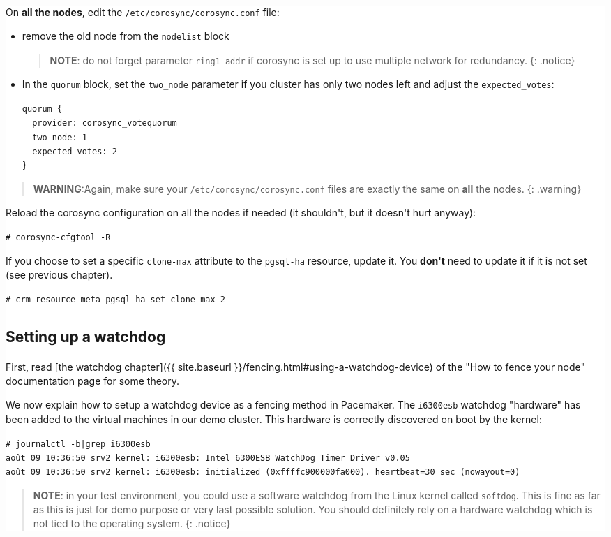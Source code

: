 On __all the nodes__, edit the `/etc/corosync/corosync.conf` file:

* remove the old node from the `nodelist` block
  
  > __NOTE__: do not forget parameter `ring1_addr` if corosync is set up to use
  > multiple network for redundancy.
  {: .notice}
* In the `quorum` block, set the `two_node` parameter if you cluster has only
  two nodes left and adjust the `expected_votes`:
  
  ~~~
  quorum {
    provider: corosync_votequorum
    two_node: 1
    expected_votes: 2
  }
  ~~~

> __WARNING__:Again, make sure your `/etc/corosync/corosync.conf` files are
> exactly the same on **all** the nodes.
{: .warning}

Reload the corosync configuration on all the nodes if needed (it shouldn't, but
it doesn't hurt anyway):

```
# corosync-cfgtool -R
```

If you choose to set a specific `clone-max` attribute to the `pgsql-ha`
resource, update it. You **don't** need to update it if it is not set (see
previous chapter).

```
# crm resource meta pgsql-ha set clone-max 2
```

## Setting up a watchdog

First, read [the watchdog chapter]({{ site.baseurl }}/fencing.html#using-a-watchdog-device)
of the "How to fence your node" documentation page for some theory.

We now explain how to setup a watchdog device as a fencing method in
Pacemaker. The `i6300esb` watchdog "hardware" has been added to the virtual
machines in our demo cluster. This hardware is correctly discovered on boot by
the kernel:

~~~
# journalctl -b|grep i6300esb 
août 09 10:36:50 srv2 kernel: i6300esb: Intel 6300ESB WatchDog Timer Driver v0.05
août 09 10:36:50 srv2 kernel: i6300esb: initialized (0xffffc900000fa000). heartbeat=30 sec (nowayout=0)
~~~

> **NOTE**: in your test environment, you could use a software watchdog from the
> Linux kernel called `softdog`. This is fine as far as this is just for demo
> purpose or very last possible solution. You should definitely rely on a
> hardware watchdog which is not tied to the operating system.
{: .notice}
